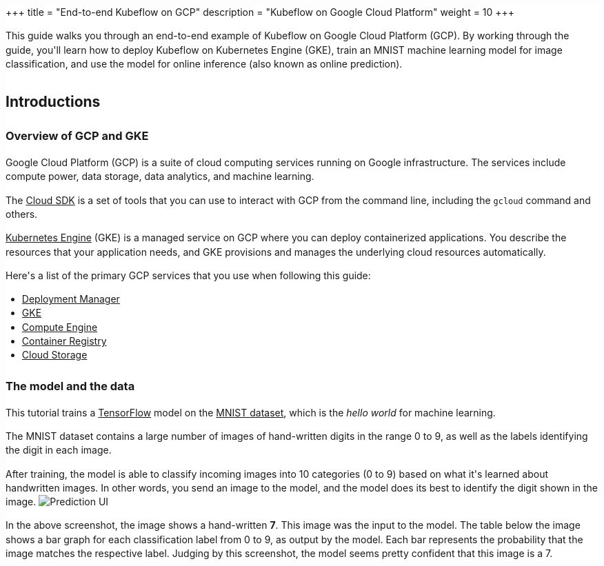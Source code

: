+++
title = "End-to-end Kubeflow on GCP"
description = "Kubeflow on Google Cloud Platform"
weight = 10
+++

This guide walks you through an end-to-end example of Kubeflow on Google
Cloud Platform (GCP). By working through the guide, you'll learn
how to deploy Kubeflow on Kubernetes Engine (GKE), train an MNIST machine
learning model for image classification, and use the model for online inference
(also known as online prediction).

## Introductions

### Overview of GCP and GKE

Google Cloud Platform (GCP) is a suite of cloud computing services running
on Google infrastructure. The services include compute power, data storage,
data analytics, and machine learning.

The [Cloud SDK][cloud-sdk] is a set of tools that you can use to interact with
GCP from the command line, including the `gcloud` command and others.

[Kubernetes Engine][kubernetes-engine] (GKE) is a managed service on GCP where
you can deploy containerized applications. You describe the resources that your
application needs, and GKE provisions and manages the underlying
cloud resources automatically.

Here's a list of the primary GCP services that you use when following this
guide:

  * [Deployment Manager][deployment-manager]
  * [GKE][kubernetes-engine]
  * [Compute Engine][compute-engine]
  * [Container Registry][container-registry]
  * [Cloud Storage][cloud-storage]

### The model and the data

This tutorial trains a [TensorFlow][tensorflow] model on the
[MNIST dataset][mnist-data], which is the *hello world* for machine learning.

The MNIST dataset contains a large number of images of hand-written digits in
the range 0 to 9, as well as the labels identifying the digit in each image.

After training, the model is able to classify incoming images into 10 categories
(0 to 9) based on what it's learned about handwritten images. In other words, 
you send an image to the model, and the model does its best to identify the 
digit shown in the image.
<img src="/docs/images/gcp-e2e-ui-prediction.png" 
    alt="Prediction UI"
    class="mt-3 mb-3 p-3 border border-info rounded">

In the above screenshot, the image shows a hand-written **7**. This image was
the input to the model. The table below the image shows a bar graph for each 
classification label from 0 to 9, as output by the model. Each bar 
represents the probability that the image matches the respective label. 
Judging by this screenshot, the model seems pretty confident that this image
is a 7.


[mnist-data]: http://yann.lecun.com/exdb/mnist/index.html
[tensorflow]: https://www.tensorflow.org/
[tf-train]: https://www.tensorflow.org/api_guides/python/train
[tf-serving]: https://www.tensorflow.org/serving/
[kubernetes]: https://kubernetes.io/
[kubectl]: https://kubernetes.io/docs/reference/kubectl/kubectl/
[docker]: https://www.docker.com/
[kubernetes-engine]: https://cloud.google.com/kubernetes-engine/
[container-registry]: https://cloud.google.com/container-registry/
[cloud-storage]: https://cloud.google.com/storage/
[deployment-manager]: https://cloud.google.com/deployment-manager/
[compute-engine]: https://cloud.google.com/compute/
[billing-guide]: https://cloud.google.com/billing/docs/how-to/modify-project
[regions-zones]: https://cloud.google.com/compute/docs/regions-zones/
[iap]: https://cloud.google.com/iap/
[dns]: https://cloud.google.com/dns/docs/
[cloud-sdk]: https://cloud.google.com/sdk/docs/
[gcloud]: https://cloud.google.com/sdk/gcloud/
[gcp-project-id]: https://cloud.google.com/resource-manager/docs/creating-managing-projects#identifying_projects
[gcp-locations]: https://cloud.google.com/about/locations/
[gcp-console]: https://console.cloud.google.com/cloud-resource-manager
[gcp-console-kubernetes-engine]: https://console.cloud.google.com/kubernetes
[gcp-console-workloads]: https://console.cloud.google.com/kubernetes/workload
[gcp-console-storage]: https://console.cloud.google.com/storage
[gcp-console-consent]: https://console.cloud.google.com/apis/credentials/consent
[gcp-console-credentials]: https://console.cloud.google.com/apis/credentials
[gcp-console-deployment-manager]: https://console.cloud.google.com/dm/
[gcp-console-compute-engine]: https://console.cloud.google.com/compute/
[gcp-console-services]: https://console.cloud.google.com/kubernetes/discovery
[cr-tf-models]: https://console.cloud.google.com/gcr/images/tensorflow/GLOBAL/models
[cloud-shell]: https://cloud.google.com/sdk/docs/interactive-gcloud
[gcloud-container-clusters-create]: https://cloud.google.com/sdk/gcloud/reference/container/clusters/create
[gcp-machine-types]: https://cloud.google.com/compute/docs/machine-types
[gcp-service-account]: https://cloud.google.com/iam/docs/understanding-service-accounts
[gcp-container-registry]: https://console.cloud.google.com/gcr
[gsutil-mb]: https://cloud.google.com/storage/docs/gsutil/commands/mb
[gsutil-acl-ch]: https://cloud.google.com/storage/docs/gsutil/commands/acl#ch
[ksonnet]: https://ksonnet.io/
[ksonnet-installation]: https://ksonnet.io/get-started/
[ks-init]: https://ksonnet.io/docs/cli-reference#ks-init
[ks-generate]: https://github.com/ksonnet/ksonnet/blob/master/docs/cli-reference/ks_generate.md
[ks-param-set]: https://github.com/ksonnet/ksonnet/blob/master/docs/cli-reference/ks_param_set.md
[ks-apply]: https://github.com/ksonnet/ksonnet/blob/master/docs/cli-reference/ks_apply.md
[flask]: http://flask.pocoo.org/
[jupyterhub]: https://jupyter.org/hub
[kubeflow]: https://www.kubeflow.org/
[kubeflow-core]: https://github.com/kubeflow/kubeflow/tree/master/kubeflow/core
[tf-job-prototype]: https://github.com/kubeflow/kubeflow/blob/master/kubeflow/examples/prototypes/tf-job-simple.jsonnet
[tf-serving-prototype]: https://github.com/kubeflow/kubeflow/tree/master/kubeflow/tf-serving
[tf-training]: /docs/components/tftraining/
[deploy-script]: https://github.com/kubeflow/kubeflow/blob/master/scripts/gke/deploy.sh
[jupyterhub]: http://jupyter.org/hub
[kubeflow-jupyter]: /docs/components/jupyter/
[jupyter-nbviewer]: https://jupyter-notebook.readthedocs.io/en/latest/notebook.html#notebook-user-interface